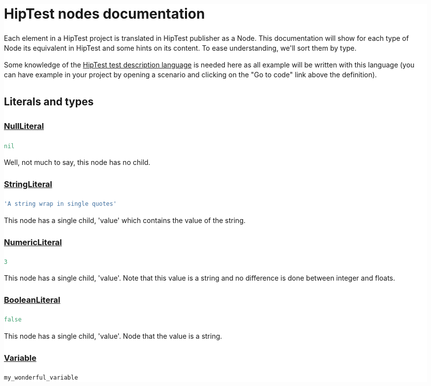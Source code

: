 HipTest nodes documentation
===========================

Each element in a HipTest project is translated in HipTest publisher as a Node. This documentation will show for each type of Node its equivalent in HipTest and some hints on its content.
To ease understanding, we'll sort them by type.

Some knowledge of the [HipTest test description language](https://hiptest.net/tdl_documentation.html) is needed here as all example will be written with this language (you can have example in your project by opening a scenario and clicking on the "Go to code" link above the definition).

Literals and types
------------------

### [NullLiteral](https://github.com/hiptest/hiptest-publisher/blob/master/docs/nodes.md#nullliteral)

```ruby
nil
```

Well, not much to say, this node has no child.


### [StringLiteral](https://github.com/hiptest/hiptest-publisher/blob/master/docs/nodes.md#stringliteral)

```ruby
'A string wrap in single quotes'
```

This node has a single child, 'value' which contains the value of the string.

### [NumericLiteral](https://github.com/hiptest/hiptest-publisher/blob/master/docs/nodes.md#numericliteral)

```ruby
3
```

This node has a single child, 'value'. Note that this value is a string and no difference is done between integer and floats.


### [BooleanLiteral](https://github.com/hiptest/hiptest-publisher/blob/master/docs/nodes.md#booleanliteral)

```ruby
false
```

This node has a single child, 'value'. Node that the value is a string.

### [Variable](https://github.com/hiptest/hiptest-publisher/blob/master/docs/nodes.md#variable)

```ruby
my_wonderful_variable
```

